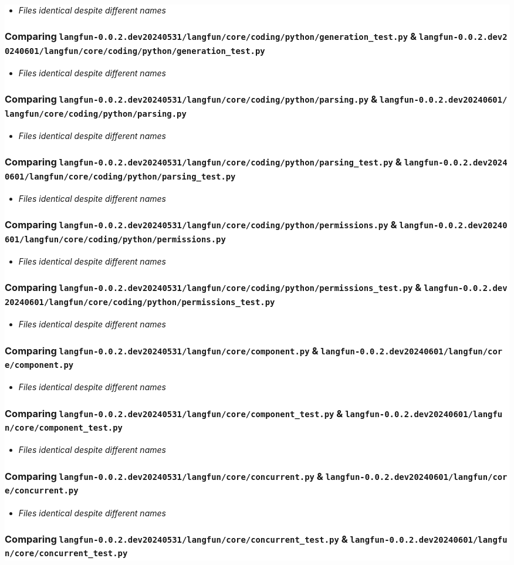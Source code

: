  * *Files identical despite different names*

### Comparing `langfun-0.0.2.dev20240531/langfun/core/coding/python/generation_test.py` & `langfun-0.0.2.dev20240601/langfun/core/coding/python/generation_test.py`

 * *Files identical despite different names*

### Comparing `langfun-0.0.2.dev20240531/langfun/core/coding/python/parsing.py` & `langfun-0.0.2.dev20240601/langfun/core/coding/python/parsing.py`

 * *Files identical despite different names*

### Comparing `langfun-0.0.2.dev20240531/langfun/core/coding/python/parsing_test.py` & `langfun-0.0.2.dev20240601/langfun/core/coding/python/parsing_test.py`

 * *Files identical despite different names*

### Comparing `langfun-0.0.2.dev20240531/langfun/core/coding/python/permissions.py` & `langfun-0.0.2.dev20240601/langfun/core/coding/python/permissions.py`

 * *Files identical despite different names*

### Comparing `langfun-0.0.2.dev20240531/langfun/core/coding/python/permissions_test.py` & `langfun-0.0.2.dev20240601/langfun/core/coding/python/permissions_test.py`

 * *Files identical despite different names*

### Comparing `langfun-0.0.2.dev20240531/langfun/core/component.py` & `langfun-0.0.2.dev20240601/langfun/core/component.py`

 * *Files identical despite different names*

### Comparing `langfun-0.0.2.dev20240531/langfun/core/component_test.py` & `langfun-0.0.2.dev20240601/langfun/core/component_test.py`

 * *Files identical despite different names*

### Comparing `langfun-0.0.2.dev20240531/langfun/core/concurrent.py` & `langfun-0.0.2.dev20240601/langfun/core/concurrent.py`

 * *Files identical despite different names*

### Comparing `langfun-0.0.2.dev20240531/langfun/core/concurrent_test.py` & `langfun-0.0.2.dev20240601/langfun/core/concurrent_test.py`
